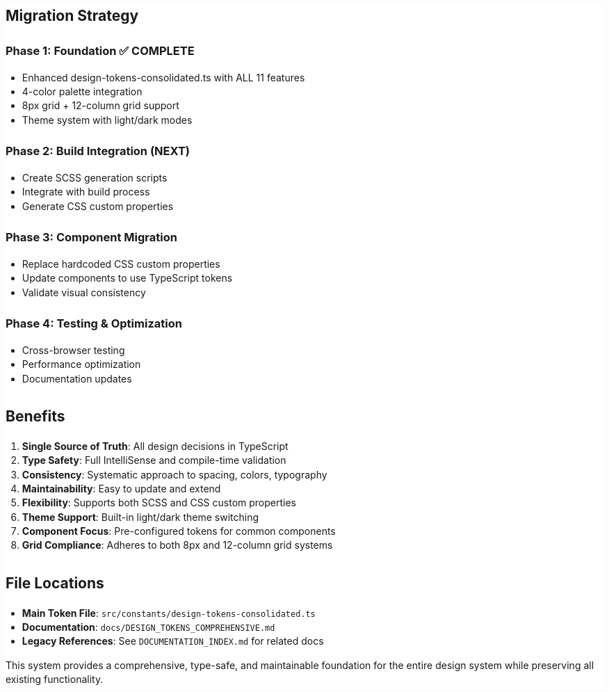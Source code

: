 ## Migration Strategy

### Phase 1: Foundation ✅ COMPLETE

- Enhanced design-tokens-consolidated.ts with ALL 11 features
- 4-color palette integration
- 8px grid + 12-column grid support
- Theme system with light/dark modes

### Phase 2: Build Integration (NEXT)

- Create SCSS generation scripts
- Integrate with build process
- Generate CSS custom properties

### Phase 3: Component Migration

- Replace hardcoded CSS custom properties
- Update components to use TypeScript tokens
- Validate visual consistency

### Phase 4: Testing & Optimization

- Cross-browser testing
- Performance optimization
- Documentation updates

## Benefits

1. **Single Source of Truth**: All design decisions in TypeScript
2. **Type Safety**: Full IntelliSense and compile-time validation
3. **Consistency**: Systematic approach to spacing, colors, typography
4. **Maintainability**: Easy to update and extend
5. **Flexibility**: Supports both SCSS and CSS custom properties
6. **Theme Support**: Built-in light/dark theme switching
7. **Component Focus**: Pre-configured tokens for common components
8. **Grid Compliance**: Adheres to both 8px and 12-column grid systems

## File Locations

- **Main Token File**: `src/constants/design-tokens-consolidated.ts`
- **Documentation**: `docs/DESIGN_TOKENS_COMPREHENSIVE.md`
- **Legacy References**: See `DOCUMENTATION_INDEX.md` for related docs

This system provides a comprehensive, type-safe, and maintainable foundation for the entire design
system while preserving all existing functionality.
